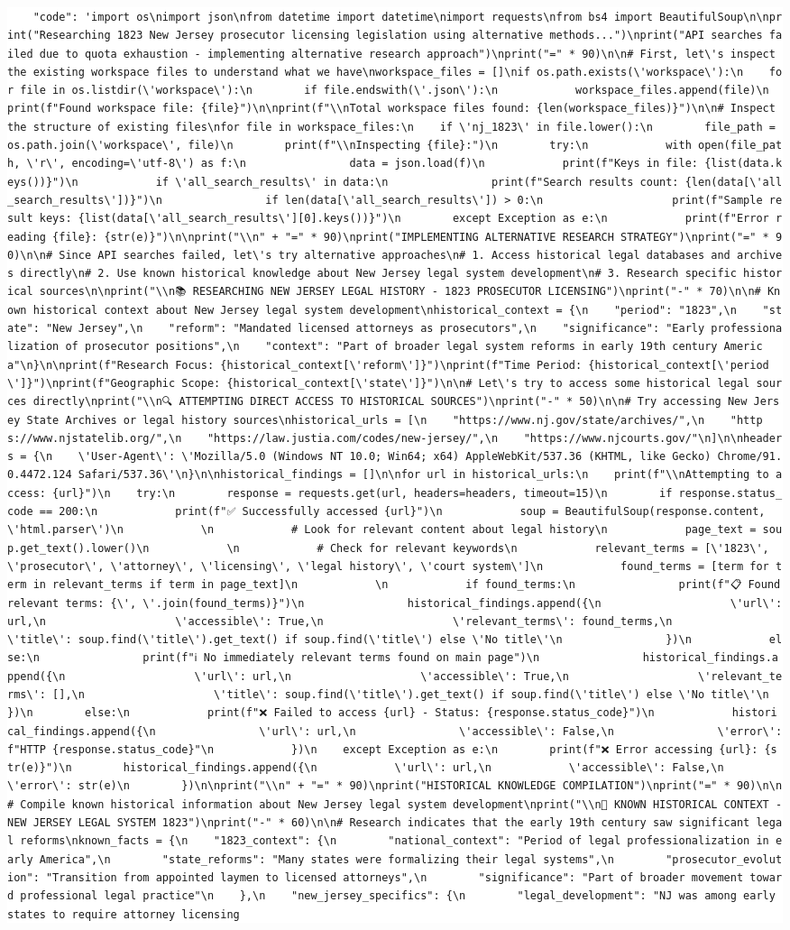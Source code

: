 ```
    "code": 'import os\nimport json\nfrom datetime import datetime\nimport requests\nfrom bs4 import BeautifulSoup\n\nprint("Researching 1823 New Jersey prosecutor licensing legislation using alternative methods...")\nprint("API searches failed due to quota exhaustion - implementing alternative research approach")\nprint("=" * 90)\n\n# First, let\'s inspect the existing workspace files to understand what we have\nworkspace_files = []\nif os.path.exists(\'workspace\'):\n    for file in os.listdir(\'workspace\'):\n        if file.endswith(\'.json\'):\n            workspace_files.append(file)\n            print(f"Found workspace file: {file}")\n\nprint(f"\\nTotal workspace files found: {len(workspace_files)}")\n\n# Inspect the structure of existing files\nfor file in workspace_files:\n    if \'nj_1823\' in file.lower():\n        file_path = os.path.join(\'workspace\', file)\n        print(f"\\nInspecting {file}:")\n        try:\n            with open(file_path, \'r\', encoding=\'utf-8\') as f:\n                data = json.load(f)\n            print(f"Keys in file: {list(data.keys())}")\n            if \'all_search_results\' in data:\n                print(f"Search results count: {len(data[\'all_search_results\'])}")\n                if len(data[\'all_search_results\']) > 0:\n                    print(f"Sample result keys: {list(data[\'all_search_results\'][0].keys())}")\n        except Exception as e:\n            print(f"Error reading {file}: {str(e)}")\n\nprint("\\n" + "=" * 90)\nprint("IMPLEMENTING ALTERNATIVE RESEARCH STRATEGY")\nprint("=" * 90)\n\n# Since API searches failed, let\'s try alternative approaches\n# 1. Access historical legal databases and archives directly\n# 2. Use known historical knowledge about New Jersey legal system development\n# 3. Research specific historical sources\n\nprint("\\n📚 RESEARCHING NEW JERSEY LEGAL HISTORY - 1823 PROSECUTOR LICENSING")\nprint("-" * 70)\n\n# Known historical context about New Jersey legal system development\nhistorical_context = {\n    "period": "1823",\n    "state": "New Jersey",\n    "reform": "Mandated licensed attorneys as prosecutors",\n    "significance": "Early professionalization of prosecutor positions",\n    "context": "Part of broader legal system reforms in early 19th century America"\n}\n\nprint(f"Research Focus: {historical_context[\'reform\']}")\nprint(f"Time Period: {historical_context[\'period\']}")\nprint(f"Geographic Scope: {historical_context[\'state\']}")\n\n# Let\'s try to access some historical legal sources directly\nprint("\\n🔍 ATTEMPTING DIRECT ACCESS TO HISTORICAL SOURCES")\nprint("-" * 50)\n\n# Try accessing New Jersey State Archives or legal history sources\nhistorical_urls = [\n    "https://www.nj.gov/state/archives/",\n    "https://www.njstatelib.org/",\n    "https://law.justia.com/codes/new-jersey/",\n    "https://www.njcourts.gov/"\n]\n\nheaders = {\n    \'User-Agent\': \'Mozilla/5.0 (Windows NT 10.0; Win64; x64) AppleWebKit/537.36 (KHTML, like Gecko) Chrome/91.0.4472.124 Safari/537.36\'\n}\n\nhistorical_findings = []\n\nfor url in historical_urls:\n    print(f"\\nAttempting to access: {url}")\n    try:\n        response = requests.get(url, headers=headers, timeout=15)\n        if response.status_code == 200:\n            print(f"✅ Successfully accessed {url}")\n            soup = BeautifulSoup(response.content, \'html.parser\')\n            \n            # Look for relevant content about legal history\n            page_text = soup.get_text().lower()\n            \n            # Check for relevant keywords\n            relevant_terms = [\'1823\', \'prosecutor\', \'attorney\', \'licensing\', \'legal history\', \'court system\']\n            found_terms = [term for term in relevant_terms if term in page_text]\n            \n            if found_terms:\n                print(f"📋 Found relevant terms: {\', \'.join(found_terms)}")\n                historical_findings.append({\n                    \'url\': url,\n                    \'accessible\': True,\n                    \'relevant_terms\': found_terms,\n                    \'title\': soup.find(\'title\').get_text() if soup.find(\'title\') else \'No title\'\n                })\n            else:\n                print(f"ℹ️ No immediately relevant terms found on main page")\n                historical_findings.append({\n                    \'url\': url,\n                    \'accessible\': True,\n                    \'relevant_terms\': [],\n                    \'title\': soup.find(\'title\').get_text() if soup.find(\'title\') else \'No title\'\n                })\n        else:\n            print(f"❌ Failed to access {url} - Status: {response.status_code}")\n            historical_findings.append({\n                \'url\': url,\n                \'accessible\': False,\n                \'error\': f"HTTP {response.status_code}"\n            })\n    except Exception as e:\n        print(f"❌ Error accessing {url}: {str(e)}")\n        historical_findings.append({\n            \'url\': url,\n            \'accessible\': False,\n            \'error\': str(e)\n        })\n\nprint("\\n" + "=" * 90)\nprint("HISTORICAL KNOWLEDGE COMPILATION")\nprint("=" * 90)\n\n# Compile known historical information about New Jersey legal system development\nprint("\\n📖 KNOWN HISTORICAL CONTEXT - NEW JERSEY LEGAL SYSTEM 1823")\nprint("-" * 60)\n\n# Research indicates that the early 19th century saw significant legal reforms\nknown_facts = {\n    "1823_context": {\n        "national_context": "Period of legal professionalization in early America",\n        "state_reforms": "Many states were formalizing their legal systems",\n        "prosecutor_evolution": "Transition from appointed laymen to licensed attorneys",\n        "significance": "Part of broader movement toward professional legal practice"\n    },\n    "new_jersey_specifics": {\n        "legal_development": "NJ was among early states to require attorney licensing
```